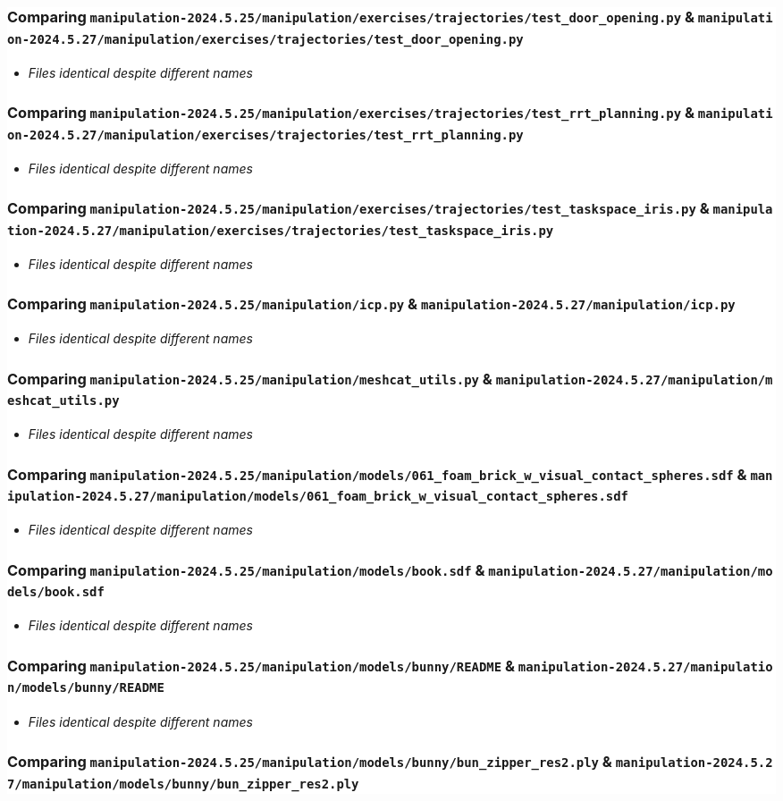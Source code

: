 ### Comparing `manipulation-2024.5.25/manipulation/exercises/trajectories/test_door_opening.py` & `manipulation-2024.5.27/manipulation/exercises/trajectories/test_door_opening.py`

 * *Files identical despite different names*

### Comparing `manipulation-2024.5.25/manipulation/exercises/trajectories/test_rrt_planning.py` & `manipulation-2024.5.27/manipulation/exercises/trajectories/test_rrt_planning.py`

 * *Files identical despite different names*

### Comparing `manipulation-2024.5.25/manipulation/exercises/trajectories/test_taskspace_iris.py` & `manipulation-2024.5.27/manipulation/exercises/trajectories/test_taskspace_iris.py`

 * *Files identical despite different names*

### Comparing `manipulation-2024.5.25/manipulation/icp.py` & `manipulation-2024.5.27/manipulation/icp.py`

 * *Files identical despite different names*

### Comparing `manipulation-2024.5.25/manipulation/meshcat_utils.py` & `manipulation-2024.5.27/manipulation/meshcat_utils.py`

 * *Files identical despite different names*

### Comparing `manipulation-2024.5.25/manipulation/models/061_foam_brick_w_visual_contact_spheres.sdf` & `manipulation-2024.5.27/manipulation/models/061_foam_brick_w_visual_contact_spheres.sdf`

 * *Files identical despite different names*

### Comparing `manipulation-2024.5.25/manipulation/models/book.sdf` & `manipulation-2024.5.27/manipulation/models/book.sdf`

 * *Files identical despite different names*

### Comparing `manipulation-2024.5.25/manipulation/models/bunny/README` & `manipulation-2024.5.27/manipulation/models/bunny/README`

 * *Files identical despite different names*

### Comparing `manipulation-2024.5.25/manipulation/models/bunny/bun_zipper_res2.ply` & `manipulation-2024.5.27/manipulation/models/bunny/bun_zipper_res2.ply`
